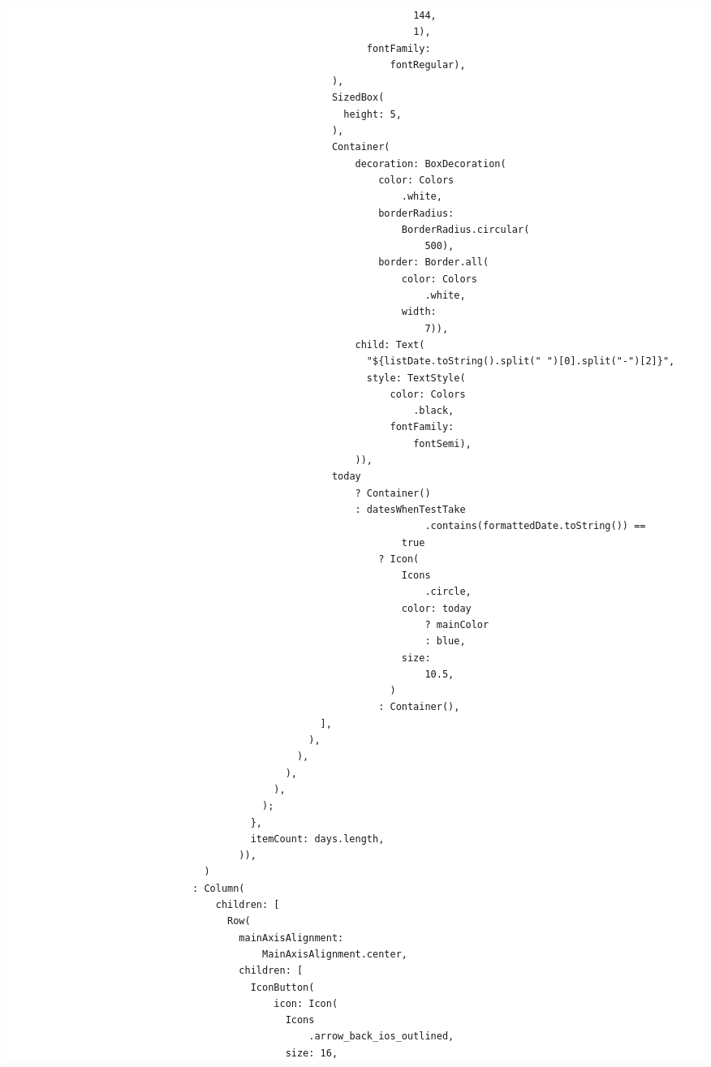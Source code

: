                                                                           144,
                                                                          1),
                                                                  fontFamily:
                                                                      fontRegular),
                                                            ),
                                                            SizedBox(
                                                              height: 5,
                                                            ),
                                                            Container(
                                                                decoration: BoxDecoration(
                                                                    color: Colors
                                                                        .white,
                                                                    borderRadius:
                                                                        BorderRadius.circular(
                                                                            500),
                                                                    border: Border.all(
                                                                        color: Colors
                                                                            .white,
                                                                        width:
                                                                            7)),
                                                                child: Text(
                                                                  "${listDate.toString().split(" ")[0].split("-")[2]}",
                                                                  style: TextStyle(
                                                                      color: Colors
                                                                          .black,
                                                                      fontFamily:
                                                                          fontSemi),
                                                                )),
                                                            today
                                                                ? Container()
                                                                : datesWhenTestTake
                                                                            .contains(formattedDate.toString()) ==
                                                                        true
                                                                    ? Icon(
                                                                        Icons
                                                                            .circle,
                                                                        color: today
                                                                            ? mainColor
                                                                            : blue,
                                                                        size:
                                                                            10.5,
                                                                      )
                                                                    : Container(),
                                                          ],
                                                        ),
                                                      ),
                                                    ),
                                                  ),
                                                );
                                              },
                                              itemCount: days.length,
                                            )),
                                      )
                                    : Column(
                                        children: [
                                          Row(
                                            mainAxisAlignment:
                                                MainAxisAlignment.center,
                                            children: [
                                              IconButton(
                                                  icon: Icon(
                                                    Icons
                                                        .arrow_back_ios_outlined,
                                                    size: 16,